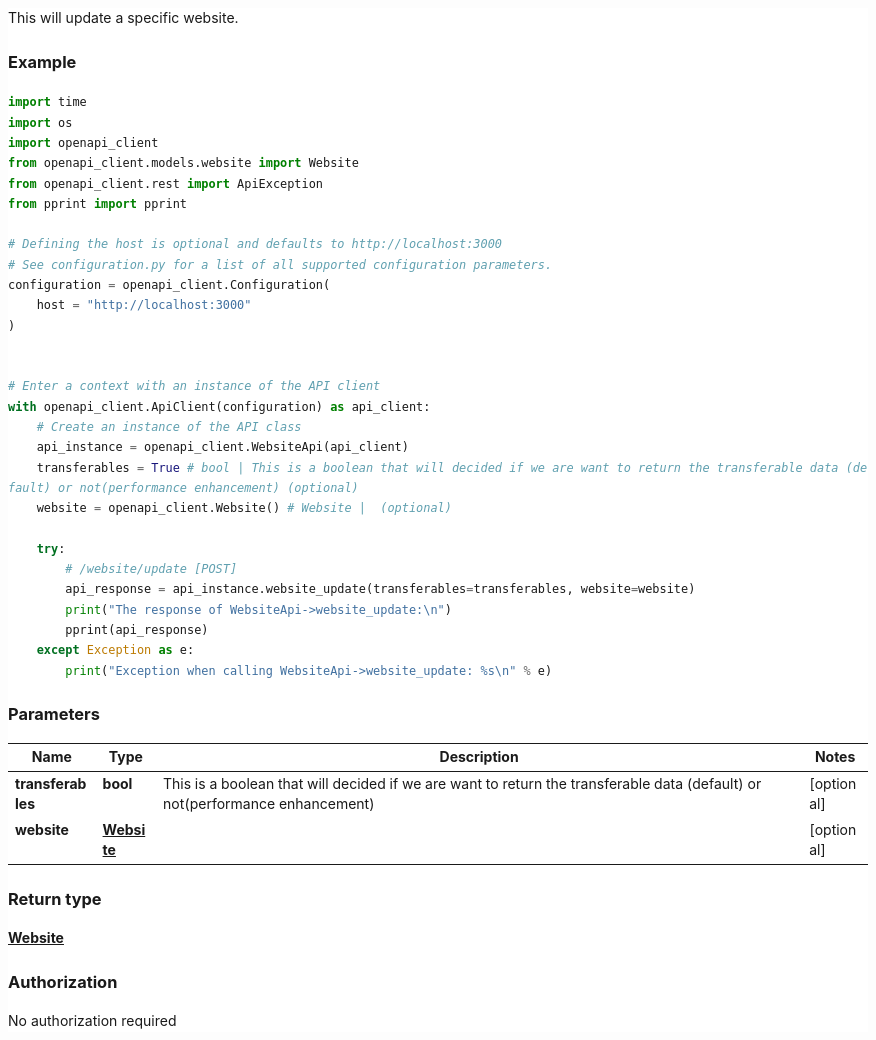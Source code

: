 This will update a specific website.

### Example

```python
import time
import os
import openapi_client
from openapi_client.models.website import Website
from openapi_client.rest import ApiException
from pprint import pprint

# Defining the host is optional and defaults to http://localhost:3000
# See configuration.py for a list of all supported configuration parameters.
configuration = openapi_client.Configuration(
    host = "http://localhost:3000"
)


# Enter a context with an instance of the API client
with openapi_client.ApiClient(configuration) as api_client:
    # Create an instance of the API class
    api_instance = openapi_client.WebsiteApi(api_client)
    transferables = True # bool | This is a boolean that will decided if we are want to return the transferable data (default) or not(performance enhancement) (optional)
    website = openapi_client.Website() # Website |  (optional)

    try:
        # /website/update [POST]
        api_response = api_instance.website_update(transferables=transferables, website=website)
        print("The response of WebsiteApi->website_update:\n")
        pprint(api_response)
    except Exception as e:
        print("Exception when calling WebsiteApi->website_update: %s\n" % e)
```



### Parameters

Name | Type | Description  | Notes
------------- | ------------- | ------------- | -------------
 **transferables** | **bool**| This is a boolean that will decided if we are want to return the transferable data (default) or not(performance enhancement) | [optional] 
 **website** | [**Website**](Website.md)|  | [optional] 

### Return type

[**Website**](Website.md)

### Authorization

No authorization required
